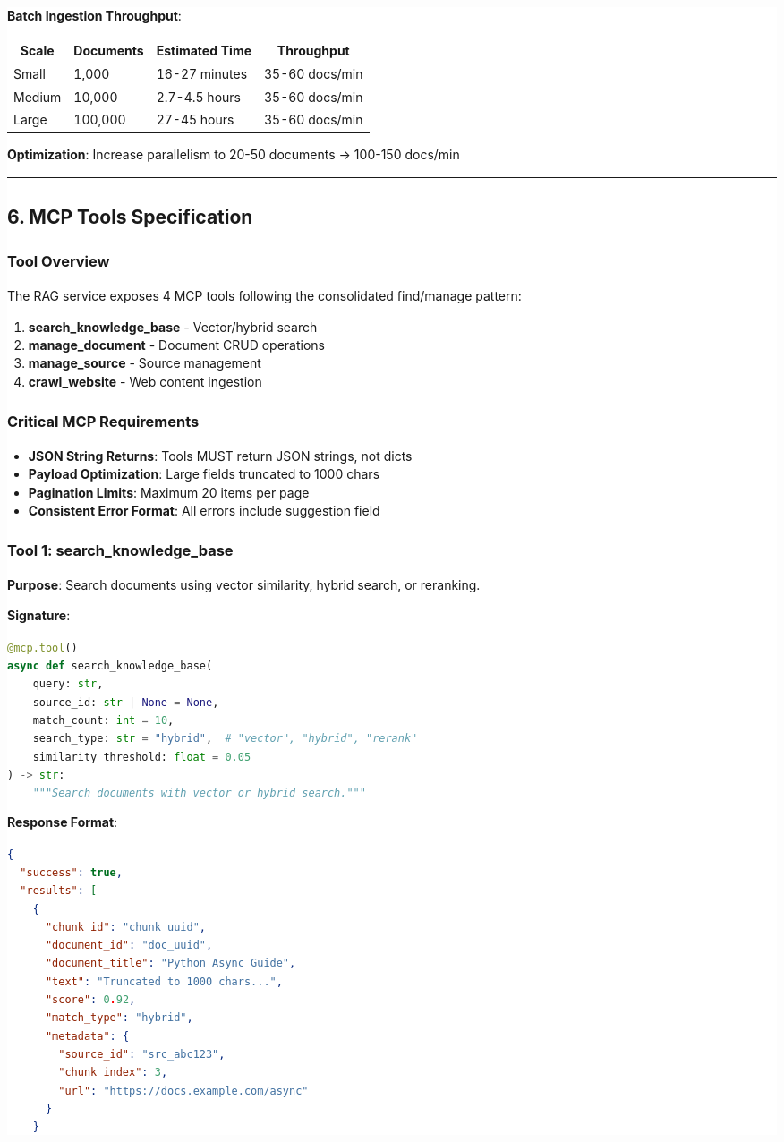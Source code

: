 **Batch Ingestion Throughput**:

| Scale | Documents | Estimated Time | Throughput |
|-------|-----------|----------------|------------|
| Small | 1,000 | 16-27 minutes | 35-60 docs/min |
| Medium | 10,000 | 2.7-4.5 hours | 35-60 docs/min |
| Large | 100,000 | 27-45 hours | 35-60 docs/min |

**Optimization**: Increase parallelism to 20-50 documents → 100-150 docs/min

---

## 6. MCP Tools Specification

### Tool Overview

The RAG service exposes 4 MCP tools following the consolidated find/manage pattern:

1. **search_knowledge_base** - Vector/hybrid search
2. **manage_document** - Document CRUD operations
3. **manage_source** - Source management
4. **crawl_website** - Web content ingestion

### Critical MCP Requirements

- **JSON String Returns**: Tools MUST return JSON strings, not dicts
- **Payload Optimization**: Large fields truncated to 1000 chars
- **Pagination Limits**: Maximum 20 items per page
- **Consistent Error Format**: All errors include suggestion field

### Tool 1: search_knowledge_base

**Purpose**: Search documents using vector similarity, hybrid search, or reranking.

**Signature**:
```python
@mcp.tool()
async def search_knowledge_base(
    query: str,
    source_id: str | None = None,
    match_count: int = 10,
    search_type: str = "hybrid",  # "vector", "hybrid", "rerank"
    similarity_threshold: float = 0.05
) -> str:
    """Search documents with vector or hybrid search."""
```

**Response Format**:
```json
{
  "success": true,
  "results": [
    {
      "chunk_id": "chunk_uuid",
      "document_id": "doc_uuid",
      "document_title": "Python Async Guide",
      "text": "Truncated to 1000 chars...",
      "score": 0.92,
      "match_type": "hybrid",
      "metadata": {
        "source_id": "src_abc123",
        "chunk_index": 3,
        "url": "https://docs.example.com/async"
      }
    }
```